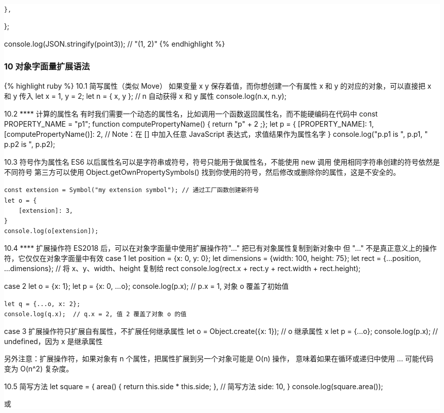     },
   };

console.log(JSON.stringify(point3)); // "(1, 2)"
{% endhighlight %}

### 10 对象字面量扩展语法
{% highlight ruby %}
10.1 简写属性（类似 Move）
如果变量 x y 保存着值，而你想创建一个有属性 x 和 y 的对应的对象，可以直接把 x 和 y 传入
let x = 1, y = 2;
let n = { x, y }; // n 自动获得 x 和 y 属性
console.log(n.x, n.y);

10.2 **** 计算的属性名
有时我们需要一个动态的属性名，比如调用一个函数返回属性名，而不能硬编码在代码中
    const PROPERTY_NAME = "p1";
    function computePropertyName() { return "p" + 2 ;};
    let p = {
        [PROPERTY_NAME]: 1,
        [computePropertyName()]: 2, // Note：在 [] 中加入任意 JavaScript 表达式，求值结果作为属性名字
    }
    console.log("p.p1 is ", p.p1, " p.p2 is ", p.p2);

10.3 符号作为属性名
ES6 以后属性名可以是字符串或符号，符号只能用于做属性名，不能使用 new 调用
使用相同字符串创建的符号依然是不同符号
第三方可以使用 Object.getOwnPropertySymbols() 找到你使用的符号，然后修改或删除你的属性，这是不安全的。

    const extension = Symbol("my extension symbol"); // 通过工厂函数创建新符号
    let o = {
        [extension]: 3,
    }
    console.log(o[extension]);
    
10.4 **** 扩展操作符
ES2018 后，可以在对象字面量中使用扩展操作符"..." 把已有对象属性复制到新对象中
但 "..." 不是真正意义上的操作符，它仅仅在对象字面量中有效
case 1
    let position = {x: 0, y: 0};
    let dimensions = {width: 100, height: 75};
    let rect = {...position, ...dimensions}; // 将 x、y、width、height 复制给 rect
    console.log(rect.x + rect.y + rect.width + rect.height);

case 2
    let o = {x: 1};
    let p = {x: 0, ...o}; 
    console.log(p.x); // p.x = 1, 对象 o 覆盖了初始值

    let q = {...o, x: 2};
    console.log(q.x);  // q.x = 2, 值 2 覆盖了对象 o 的值

case 3 扩展操作符只扩展自有属性，不扩展任何继承属性
    let o = Object.create({x: 1}); // o 继承属性 x
    let p = {...o};
    console.log(p.x); // undefined，因为 x 是继承属性

另外注意：扩展操作符，如果对象有 n 个属性，把属性扩展到另一个对象可能是 O(n) 操作，
意味着如果在循环或递归中使用 ... 可能代码变为 O(n^2) 复杂度。

10.5 简写方法
    let square = {
        area() { return this.side * this.side; }, // 简写方法
        side: 10,
    }
    console.log(square.area());

或